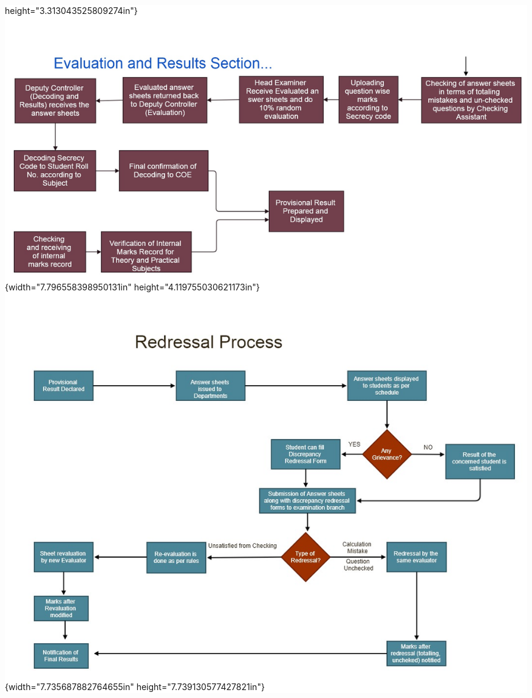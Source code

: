 height="3.313043525809274in"}

![EV2.jpg](media/image8.jpeg){width="7.796558398950131in"
height="4.119755030621173in"}

![Redressal.jpg](media/image9.jpeg){width="7.735687882764655in"
height="7.739130577427821in"}
